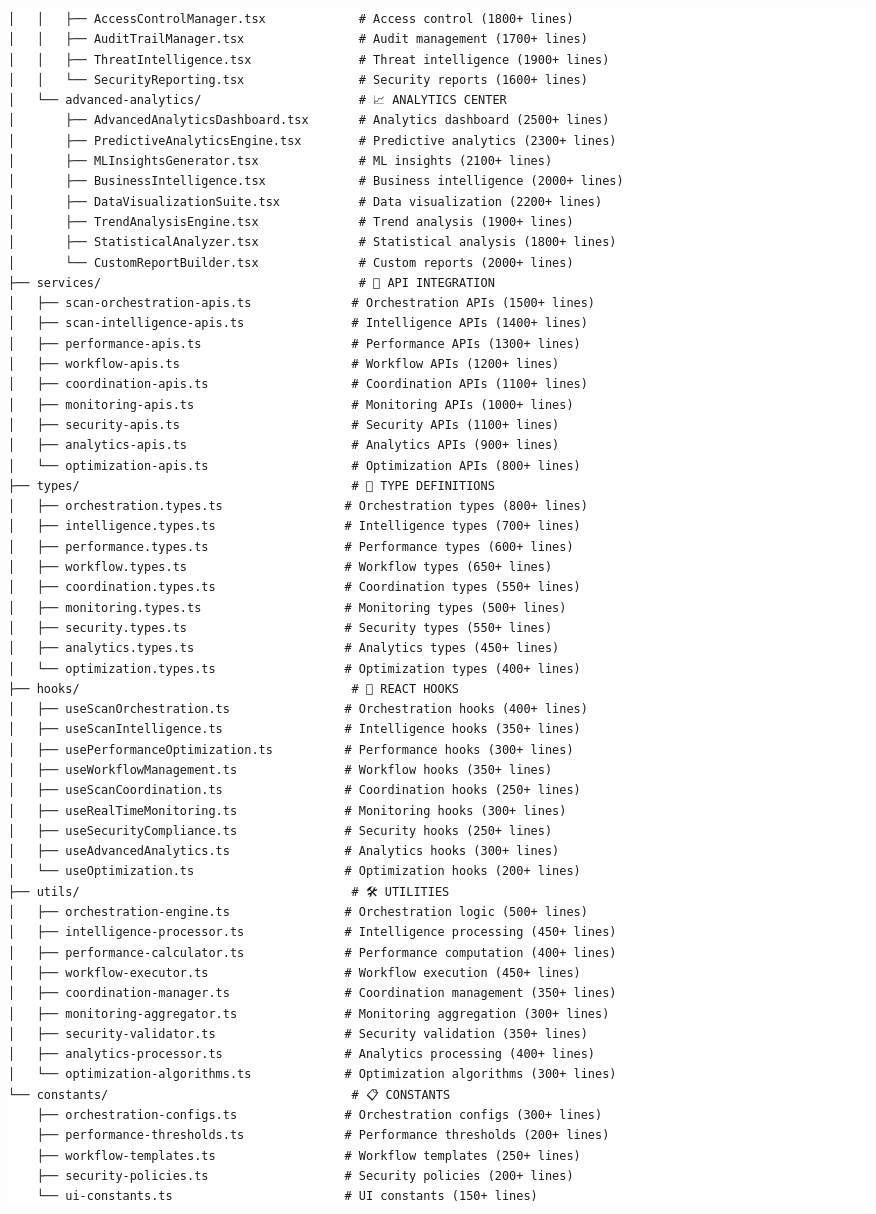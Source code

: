 ```
│   │   ├── AccessControlManager.tsx             # Access control (1800+ lines)
│   │   ├── AuditTrailManager.tsx                # Audit management (1700+ lines)
│   │   ├── ThreatIntelligence.tsx               # Threat intelligence (1900+ lines)
│   │   └── SecurityReporting.tsx                # Security reports (1600+ lines)
│   └── advanced-analytics/                      # 📈 ANALYTICS CENTER
│       ├── AdvancedAnalyticsDashboard.tsx       # Analytics dashboard (2500+ lines)
│       ├── PredictiveAnalyticsEngine.tsx        # Predictive analytics (2300+ lines)
│       ├── MLInsightsGenerator.tsx              # ML insights (2100+ lines)
│       ├── BusinessIntelligence.tsx             # Business intelligence (2000+ lines)
│       ├── DataVisualizationSuite.tsx           # Data visualization (2200+ lines)
│       ├── TrendAnalysisEngine.tsx              # Trend analysis (1900+ lines)
│       ├── StatisticalAnalyzer.tsx              # Statistical analysis (1800+ lines)
│       └── CustomReportBuilder.tsx              # Custom reports (2000+ lines)
├── services/                                    # 🔌 API INTEGRATION
│   ├── scan-orchestration-apis.ts              # Orchestration APIs (1500+ lines)
│   ├── scan-intelligence-apis.ts               # Intelligence APIs (1400+ lines)
│   ├── performance-apis.ts                     # Performance APIs (1300+ lines)
│   ├── workflow-apis.ts                        # Workflow APIs (1200+ lines)
│   ├── coordination-apis.ts                    # Coordination APIs (1100+ lines)
│   ├── monitoring-apis.ts                      # Monitoring APIs (1000+ lines)
│   ├── security-apis.ts                        # Security APIs (1100+ lines)
│   ├── analytics-apis.ts                       # Analytics APIs (900+ lines)
│   └── optimization-apis.ts                    # Optimization APIs (800+ lines)
├── types/                                      # 📝 TYPE DEFINITIONS
│   ├── orchestration.types.ts                 # Orchestration types (800+ lines)
│   ├── intelligence.types.ts                  # Intelligence types (700+ lines)
│   ├── performance.types.ts                   # Performance types (600+ lines)
│   ├── workflow.types.ts                      # Workflow types (650+ lines)
│   ├── coordination.types.ts                  # Coordination types (550+ lines)
│   ├── monitoring.types.ts                    # Monitoring types (500+ lines)
│   ├── security.types.ts                      # Security types (550+ lines)
│   ├── analytics.types.ts                     # Analytics types (450+ lines)
│   └── optimization.types.ts                  # Optimization types (400+ lines)
├── hooks/                                      # 🎣 REACT HOOKS
│   ├── useScanOrchestration.ts                # Orchestration hooks (400+ lines)
│   ├── useScanIntelligence.ts                 # Intelligence hooks (350+ lines)
│   ├── usePerformanceOptimization.ts          # Performance hooks (300+ lines)
│   ├── useWorkflowManagement.ts               # Workflow hooks (350+ lines)
│   ├── useScanCoordination.ts                 # Coordination hooks (250+ lines)
│   ├── useRealTimeMonitoring.ts               # Monitoring hooks (300+ lines)
│   ├── useSecurityCompliance.ts               # Security hooks (250+ lines)
│   ├── useAdvancedAnalytics.ts                # Analytics hooks (300+ lines)
│   └── useOptimization.ts                     # Optimization hooks (200+ lines)
├── utils/                                      # 🛠️ UTILITIES
│   ├── orchestration-engine.ts                # Orchestration logic (500+ lines)
│   ├── intelligence-processor.ts              # Intelligence processing (450+ lines)
│   ├── performance-calculator.ts              # Performance computation (400+ lines)
│   ├── workflow-executor.ts                   # Workflow execution (450+ lines)
│   ├── coordination-manager.ts                # Coordination management (350+ lines)
│   ├── monitoring-aggregator.ts               # Monitoring aggregation (300+ lines)
│   ├── security-validator.ts                  # Security validation (350+ lines)
│   ├── analytics-processor.ts                 # Analytics processing (400+ lines)
│   └── optimization-algorithms.ts             # Optimization algorithms (300+ lines)
└── constants/                                  # 📋 CONSTANTS
    ├── orchestration-configs.ts               # Orchestration configs (300+ lines)
    ├── performance-thresholds.ts              # Performance thresholds (200+ lines)
    ├── workflow-templates.ts                  # Workflow templates (250+ lines)
    ├── security-policies.ts                   # Security policies (200+ lines)
    └── ui-constants.ts                        # UI constants (150+ lines)
```
